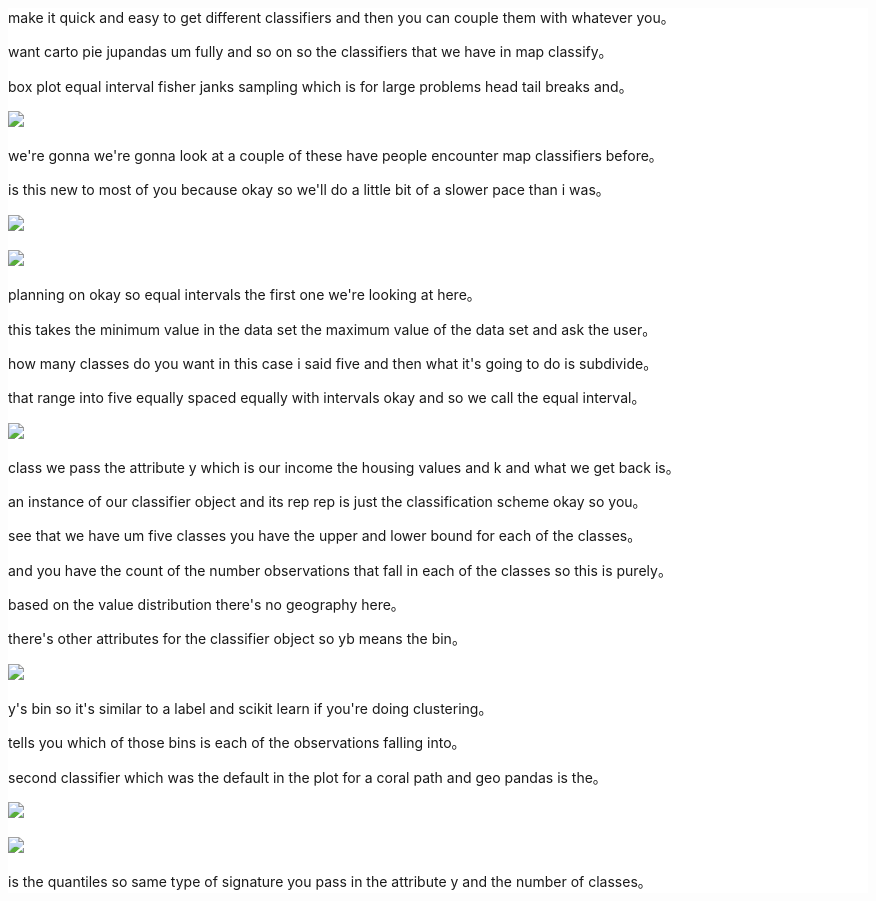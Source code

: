  make it quick and easy to get different classifiers and then you can couple them with whatever you。

 want carto pie jupandas um fully and so on so the classifiers that we have in map classify。

 box plot equal interval fisher janks sampling which is for large problems head tail breaks and。



![](img/81e8c90c191b11ba7052bce0b0522fb5_626.png)

 we're gonna we're gonna look at a couple of these have people encounter map classifiers before。

 is this new to most of you because okay so we'll do a little bit of a slower pace than i was。



![](img/81e8c90c191b11ba7052bce0b0522fb5_628.png)

![](img/81e8c90c191b11ba7052bce0b0522fb5_629.png)

 planning on okay so equal intervals the first one we're looking at here。

 this takes the minimum value in the data set the maximum value of the data set and ask the user。

 how many classes do you want in this case i said five and then what it's going to do is subdivide。

 that range into five equally spaced equally with intervals okay and so we call the equal interval。



![](img/81e8c90c191b11ba7052bce0b0522fb5_631.png)

 class we pass the attribute y which is our income the housing values and k and what we get back is。

 an instance of our classifier object and its rep rep is just the classification scheme okay so you。

 see that we have um five classes you have the upper and lower bound for each of the classes。

 and you have the count of the number observations that fall in each of the classes so this is purely。

 based on the value distribution there's no geography here。

 there's other attributes for the classifier object so yb means the bin。



![](img/81e8c90c191b11ba7052bce0b0522fb5_633.png)

 y's bin so it's similar to a label and scikit learn if you're doing clustering。

 tells you which of those bins is each of the observations falling into。

 second classifier which was the default in the plot for a coral path and geo pandas is the。



![](img/81e8c90c191b11ba7052bce0b0522fb5_635.png)

![](img/81e8c90c191b11ba7052bce0b0522fb5_636.png)

 is the quantiles so same type of signature you pass in the attribute y and the number of classes。
